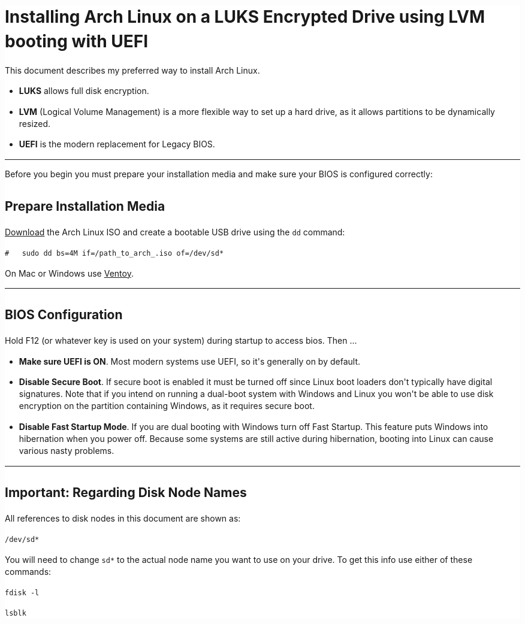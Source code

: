 # Installing Arch Linux on a LUKS Encrypted Drive using LVM booting with UEFI
This document describes my preferred way to install Arch Linux.

- **LUKS** allows full disk encryption.

- **LVM** (Logical Volume Management) is a more flexible way to set up a hard drive, as it allows partitions to be dynamically resized.

- **UEFI** is the modern replacement for Legacy BIOS.

______________________________________________________________________________

Before you begin you must prepare your installation media and make sure your BIOS is configured correctly:

## Prepare Installation Media

[Download](https://www.archlinux.org/download/) the Arch Linux ISO and create a bootable USB drive using the `dd` command:
```
#   sudo dd bs=4M if=/path_to_arch_.iso of=/dev/sd*
```
On Mac or Windows use [Ventoy](https://www.ventoy.net/).
______________________________________________________________________________

## BIOS Configuration

Hold F12 (or whatever key is used on your system) during startup to access bios. Then ...

- **Make sure UEFI is ON**. Most modern systems use UEFI, so it's generally on by default.

- **Disable Secure Boot**. If secure boot is enabled it must be turned off since Linux boot loaders don't typically have digital signatures. Note that if you intend on running a dual-boot system with Windows and Linux you won't be able to use disk encryption on the partition containing Windows, as it requires secure boot.

- **Disable Fast Startup Mode**. If you are dual booting with Windows turn off Fast Startup. This feature puts Windows into hibernation when you power off. Because some systems are still active during hibernation, booting into Linux can cause various nasty problems.
______________________________________________________________________________

## Important: Regarding Disk Node Names

All references to disk nodes in this document are shown as:

```
/dev/sd*
```

You will need to change `sd*` to the actual node name you want to use on your drive. To get this info use either of these commands:

```
fdisk -l
```
```
lsblk
```
